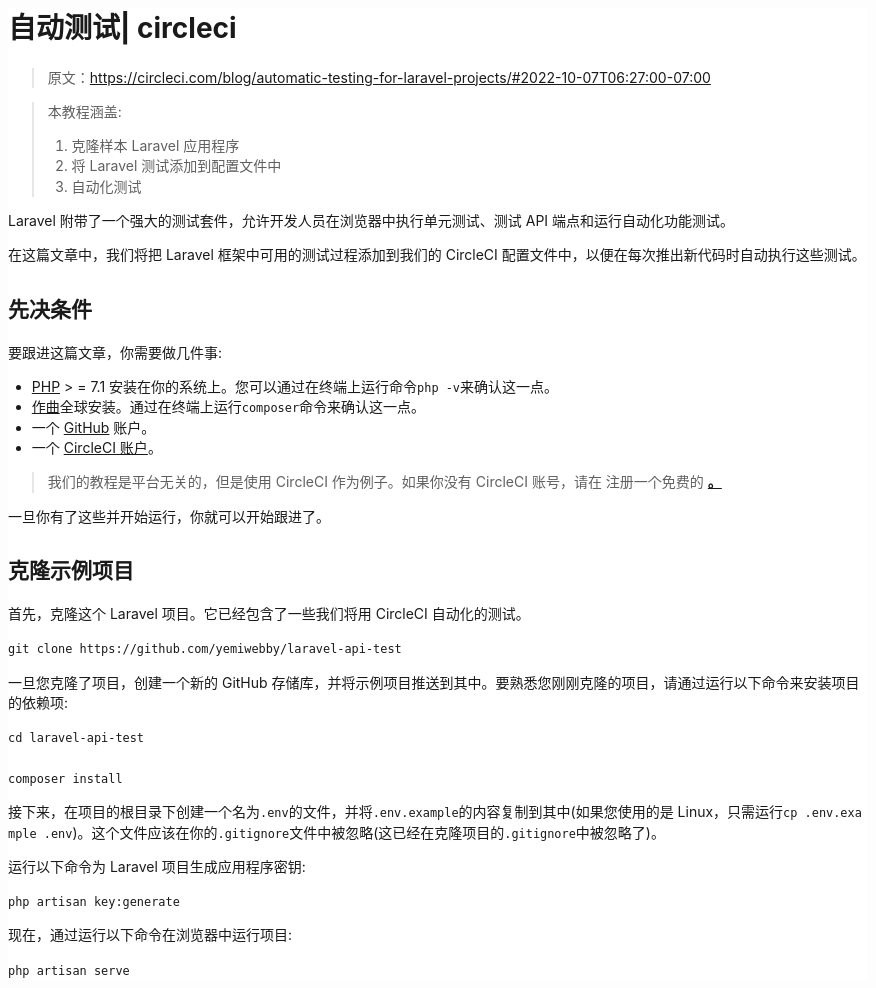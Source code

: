 # 自动测试| circleci

> 原文：<https://circleci.com/blog/automatic-testing-for-laravel-projects/#2022-10-07T06:27:00-07:00>

> 本教程涵盖:
> 
> 1.  克隆样本 Laravel 应用程序
> 2.  将 Laravel 测试添加到配置文件中
> 3.  自动化测试

Laravel 附带了一个强大的测试套件，允许开发人员在浏览器中执行单元测试、测试 API 端点和运行自动化功能测试。

在这篇文章中，我们将把 Laravel 框架中可用的测试过程添加到我们的 CircleCI 配置文件中，以便在每次推出新代码时自动执行这些测试。

## 先决条件

要跟进这篇文章，你需要做几件事:

*   [PHP](https://www.php.net/) > = 7.1 安装在你的系统上。您可以通过在终端上运行命令`php -v`来确认这一点。
*   [作曲](https://getcomposer.org/)全球安装。通过在终端上运行`composer`命令来确认这一点。
*   一个 [GitHub](https://github.com/) 账户。
*   一个 [CircleCI 账户](https://circleci.com/signup/)。

> 我们的教程是平台无关的，但是使用 CircleCI 作为例子。如果你没有 CircleCI 账号，请在 注册一个免费的 [**。**](https://circleci.com/signup/)

一旦你有了这些并开始运行，你就可以开始跟进了。

## 克隆示例项目

首先，克隆这个 Laravel 项目。它已经包含了一些我们将用 CircleCI 自动化的测试。

```
git clone https://github.com/yemiwebby/laravel-api-test 
```

一旦您克隆了项目，创建一个新的 GitHub 存储库，并将示例项目推送到其中。要熟悉您刚刚克隆的项目，请通过运行以下命令来安装项目的依赖项:

```
cd laravel-api-test

composer install 
```

接下来，在项目的根目录下创建一个名为`.env`的文件，并将`.env.example`的内容复制到其中(如果您使用的是 Linux，只需运行`cp .env.example .env`)。这个文件应该在你的`.gitignore`文件中被忽略(这已经在克隆项目的`.gitignore`中被忽略了)。

运行以下命令为 Laravel 项目生成应用程序密钥:

```
php artisan key:generate 
```

现在，通过运行以下命令在浏览器中运行项目:

```
php artisan serve 
```
